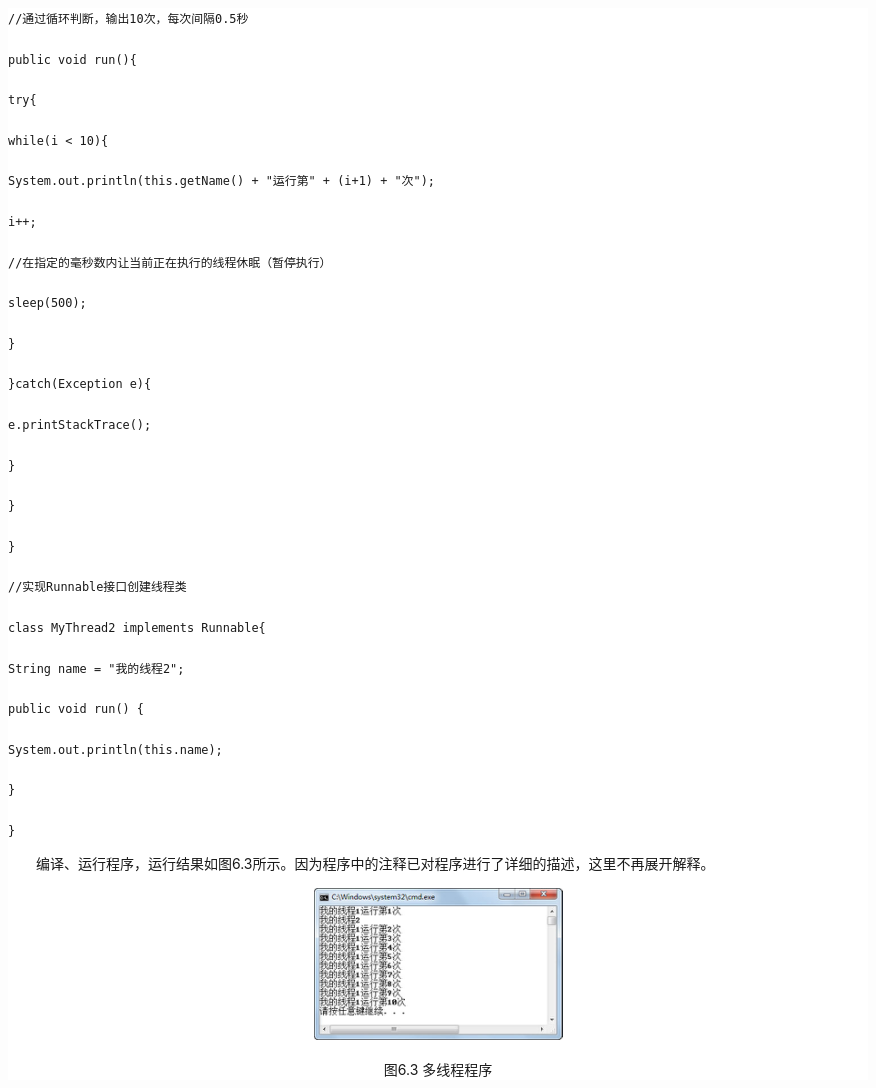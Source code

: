 ```
//通过循环判断，输出10次，每次间隔0.5秒

public void run(){

try{

while(i < 10){

System.out.println(this.getName() + "运行第" + (i+1) + "次");

i++;

//在指定的毫秒数内让当前正在执行的线程休眠（暂停执行）

sleep(500);

}

}catch(Exception e){

e.printStackTrace();

}

}

}

//实现Runnable接口创建线程类

class MyThread2 implements Runnable{

String name = "我的线程2";

public void run() {

System.out.println(this.name);

}

}
```


&emsp;&emsp;编译、运行程序，运行结果如图6.3所示。因为程序中的注释已对程序进行了详细的描述，这里不再展开解释。



<p align="center"><img src="../img/d6z/tu6.3.png" /></p>  
<p align="center">图6.3  多线程程序</p>  

